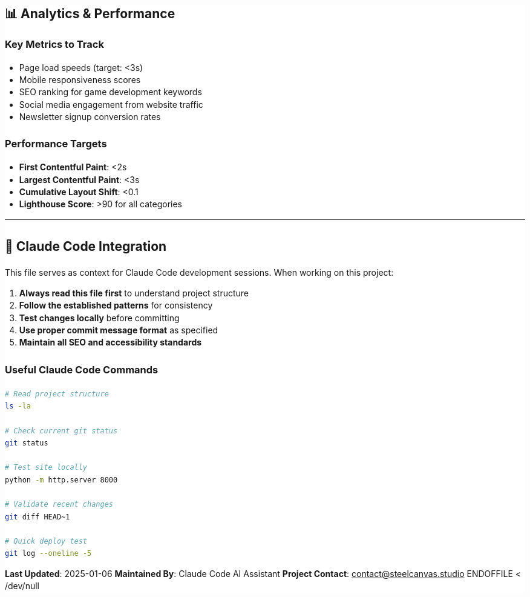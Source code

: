 ## 📊 Analytics & Performance

### Key Metrics to Track
- Page load speeds (target: <3s)
- Mobile responsiveness scores
- SEO ranking for game development keywords
- Social media engagement from website traffic
- Newsletter signup conversion rates

### Performance Targets
- **First Contentful Paint**: <2s
- **Largest Contentful Paint**: <3s
- **Cumulative Layout Shift**: <0.1
- **Lighthouse Score**: >90 for all categories

---

## 🤖 Claude Code Integration

This file serves as context for Claude Code development sessions. When working on this project:

1. **Always read this file first** to understand project structure
2. **Follow the established patterns** for consistency
3. **Test changes locally** before committing
4. **Use proper commit message format** as specified
5. **Maintain all SEO and accessibility standards**

### Useful Claude Code Commands
```bash
# Read project structure
ls -la

# Check current git status
git status

# Test site locally
python -m http.server 8000

# Validate recent changes
git diff HEAD~1

# Quick deploy test
git log --oneline -5
```

**Last Updated**: 2025-01-06
**Maintained By**: Claude Code AI Assistant
**Project Contact**: contact@steelcanvas.studio
ENDOFFILE < /dev/null
